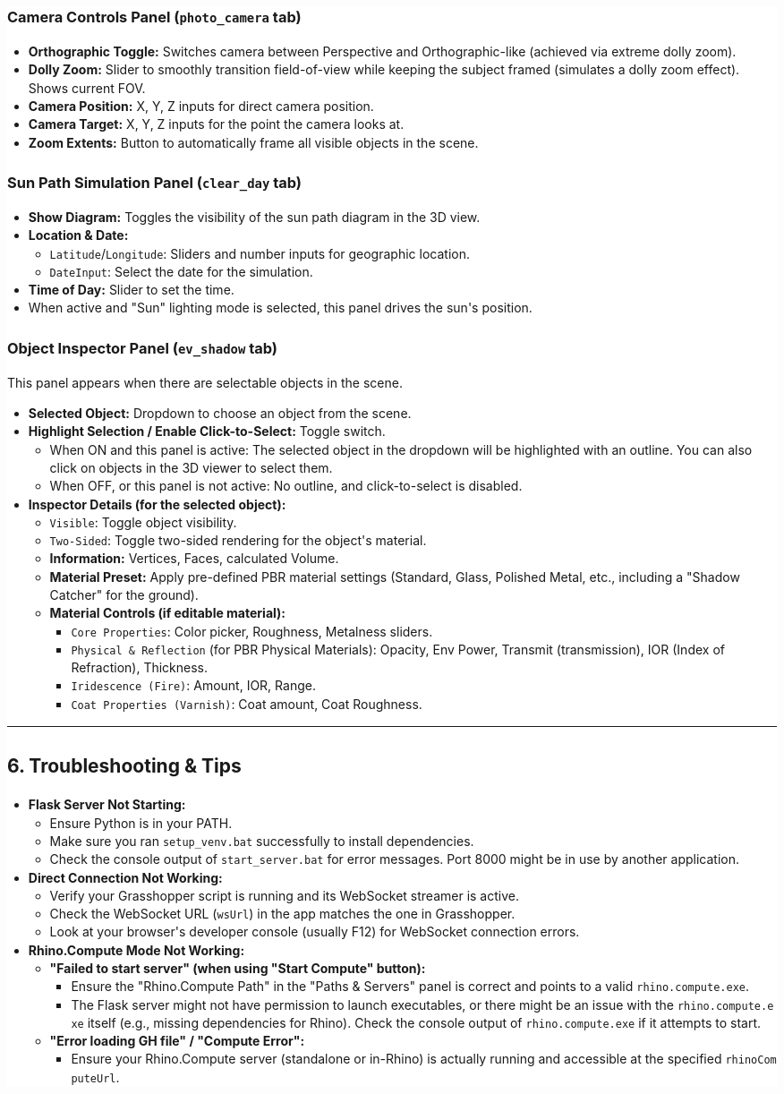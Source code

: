### Camera Controls Panel (`photo_camera` tab)

*   **Orthographic Toggle:** Switches camera between Perspective and Orthographic-like (achieved via extreme dolly zoom).
*   **Dolly Zoom:** Slider to smoothly transition field-of-view while keeping the subject framed (simulates a dolly zoom effect). Shows current FOV.
*   **Camera Position:** X, Y, Z inputs for direct camera position.
*   **Camera Target:** X, Y, Z inputs for the point the camera looks at.
*   **Zoom Extents:** Button to automatically frame all visible objects in the scene.

### Sun Path Simulation Panel (`clear_day` tab)

*   **Show Diagram:** Toggles the visibility of the sun path diagram in the 3D view.
*   **Location & Date:**
    *   `Latitude`/`Longitude`: Sliders and number inputs for geographic location.
    *   `DateInput`: Select the date for the simulation.
*   **Time of Day:** Slider to set the time.
*   When active and "Sun" lighting mode is selected, this panel drives the sun's position.

### Object Inspector Panel (`ev_shadow` tab)

This panel appears when there are selectable objects in the scene.

*   **Selected Object:** Dropdown to choose an object from the scene.
*   **Highlight Selection / Enable Click-to-Select:** Toggle switch.
    *   When ON and this panel is active: The selected object in the dropdown will be highlighted with an outline. You can also click on objects in the 3D viewer to select them.
    *   When OFF, or this panel is not active: No outline, and click-to-select is disabled.
*   **Inspector Details (for the selected object):**
    *   `Visible`: Toggle object visibility.
    *   `Two-Sided`: Toggle two-sided rendering for the object's material.
    *   **Information:** Vertices, Faces, calculated Volume.
    *   **Material Preset:** Apply pre-defined PBR material settings (Standard, Glass, Polished Metal, etc., including a "Shadow Catcher" for the ground).
    *   **Material Controls (if editable material):**
        *   `Core Properties`: Color picker, Roughness, Metalness sliders.
        *   `Physical & Reflection` (for PBR Physical Materials): Opacity, Env Power, Transmit (transmission), IOR (Index of Refraction), Thickness.
        *   `Iridescence (Fire)`: Amount, IOR, Range.
        *   `Coat Properties (Varnish)`: Coat amount, Coat Roughness.

---

## 6. Troubleshooting & Tips

*   **Flask Server Not Starting:**
    *   Ensure Python is in your PATH.
    *   Make sure you ran `setup_venv.bat` successfully to install dependencies.
    *   Check the console output of `start_server.bat` for error messages. Port 8000 might be in use by another application.
*   **Direct Connection Not Working:**
    *   Verify your Grasshopper script is running and its WebSocket streamer is active.
    *   Check the WebSocket URL (`wsUrl`) in the app matches the one in Grasshopper.
    *   Look at your browser's developer console (usually F12) for WebSocket connection errors.
*   **Rhino.Compute Mode Not Working:**
    *   **"Failed to start server" (when using "Start Compute" button):**
        *   Ensure the "Rhino.Compute Path" in the "Paths & Servers" panel is correct and points to a valid `rhino.compute.exe`.
        *   The Flask server might not have permission to launch executables, or there might be an issue with the `rhino.compute.exe` itself (e.g., missing dependencies for Rhino). Check the console output of `rhino.compute.exe` if it attempts to start.
    *   **"Error loading GH file" / "Compute Error":**
        *   Ensure your Rhino.Compute server (standalone or in-Rhino) is actually running and accessible at the specified `rhinoComputeUrl`.